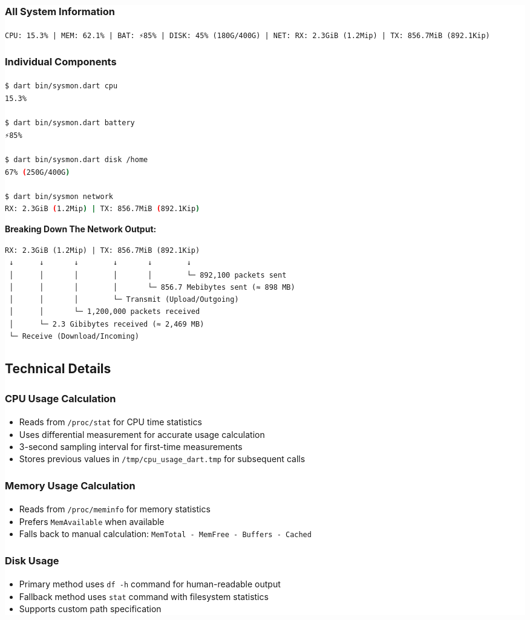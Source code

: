 ### All System Information
```
CPU: 15.3% | MEM: 62.1% | BAT: ⚡85% | DISK: 45% (180G/400G) | NET: RX: 2.3GiB (1.2Mip) | TX: 856.7MiB (892.1Kip)
```

### Individual Components
```bash
$ dart bin/sysmon.dart cpu
15.3%

$ dart bin/sysmon.dart battery
⚡85%

$ dart bin/sysmon.dart disk /home
67% (250G/400G)

$ dart bin/sysmon network
RX: 2.3GiB (1.2Mip) | TX: 856.7MiB (892.1Kip)
```


**Breaking Down The Network Output:**

```
RX: 2.3GiB (1.2Mip) | TX: 856.7MiB (892.1Kip)
 ↓      ↓       ↓        ↓       ↓        ↓
 │      │       │        │       │        └─ 892,100 packets sent
 │      │       │        │       └─ 856.7 Mebibytes sent (≈ 898 MB)
 │      │       │        └─ Transmit (Upload/Outgoing)
 │      │       └─ 1,200,000 packets received  
 │      └─ 2.3 Gibibytes received (≈ 2,469 MB)
 └─ Receive (Download/Incoming)

```
## Technical Details

### CPU Usage Calculation
- Reads from `/proc/stat` for CPU time statistics
- Uses differential measurement for accurate usage calculation
- 3-second sampling interval for first-time measurements
- Stores previous values in `/tmp/cpu_usage_dart.tmp` for subsequent calls

### Memory Usage Calculation
- Reads from `/proc/meminfo` for memory statistics
- Prefers `MemAvailable` when available
- Falls back to manual calculation: `MemTotal - MemFree - Buffers - Cached`

### Disk Usage
- Primary method uses `df -h` command for human-readable output
- Fallback method uses `stat` command with filesystem statistics
- Supports custom path specification

